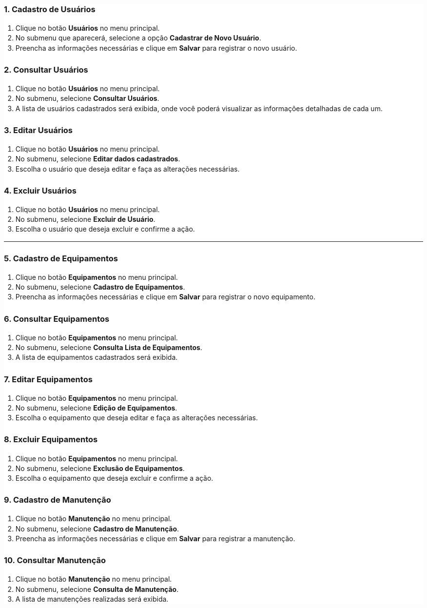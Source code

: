 ### 1. **Cadastro de Usuários**
1. Clique no botão **Usuários** no menu principal.
2. No submenu que aparecerá, selecione a opção **Cadastrar de Novo Usuário**.
3. Preencha as informações necessárias e clique em **Salvar** para registrar o novo usuário.

### 2. **Consultar Usuários**
1. Clique no botão **Usuários** no menu principal.
2. No submenu, selecione **Consultar Usuários**.
3. A lista de usuários cadastrados será exibida, onde você poderá visualizar as informações detalhadas de cada um.

### 3. **Editar Usuários**
1. Clique no botão **Usuários** no menu principal.
2. No submenu, selecione **Editar dados cadastrados**.
3. Escolha o usuário que deseja editar e faça as alterações necessárias.

### 4. **Excluir Usuários**
1. Clique no botão **Usuários** no menu principal.
2. No submenu, selecione **Excluir de Usuário**.
3. Escolha o usuário que deseja excluir e confirme a ação.

---

### 5. **Cadastro de Equipamentos**
1. Clique no botão **Equipamentos** no menu principal.
2. No submenu, selecione **Cadastro de Equipamentos**.
3. Preencha as informações necessárias e clique em **Salvar** para registrar o novo equipamento.

### 6. **Consultar Equipamentos**
1. Clique no botão **Equipamentos** no menu principal.
2. No submenu, selecione **Consulta Lista de Equipamentos**.
3. A lista de equipamentos cadastrados será exibida.

### 7. **Editar Equipamentos**
1. Clique no botão **Equipamentos** no menu principal.
2. No submenu, selecione **Edição de Equipamentos**.
3. Escolha o equipamento que deseja editar e faça as alterações necessárias.

### 8. **Excluir Equipamentos**
1. Clique no botão **Equipamentos** no menu principal.
2. No submenu, selecione **Exclusão de Equipamentos**.
3. Escolha o equipamento que deseja excluir e confirme a ação.

### 9. **Cadastro de Manutenção**
1. Clique no botão **Manutenção** no menu principal.
2. No submenu, selecione **Cadastro de Manutenção**.
3. Preencha as informações necessárias e clique em **Salvar** para registrar a manutenção.

### 10. **Consultar Manutenção**
1. Clique no botão **Manutenção** no menu principal.
2. No submenu, selecione **Consulta de Manutenção**.
3. A lista de manutenções realizadas será exibida.
